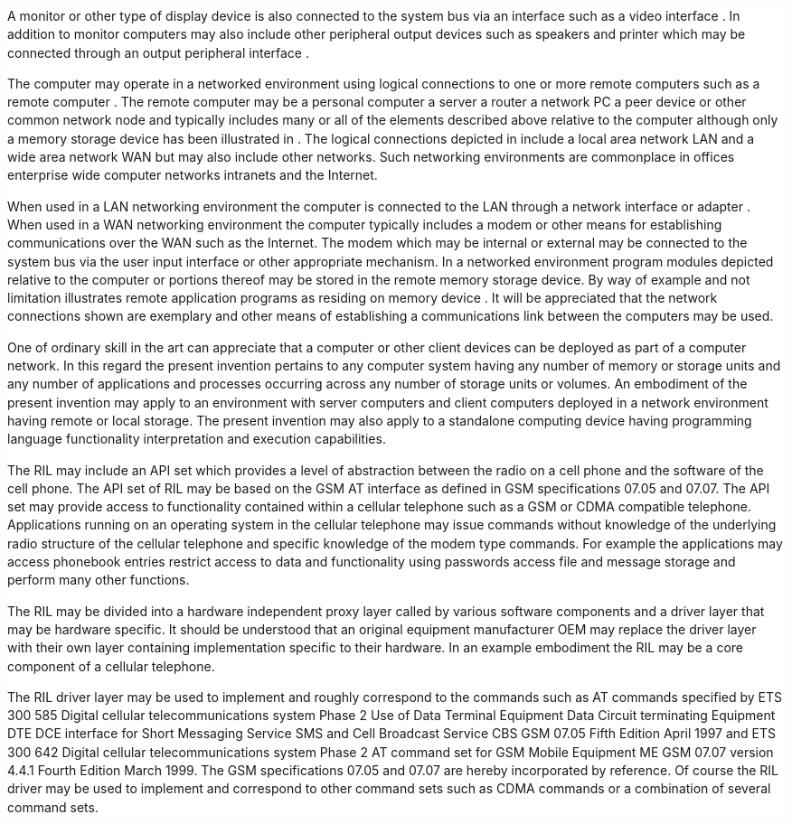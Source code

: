 A monitor or other type of display device is also connected to the system bus via an interface such as a video interface . In addition to monitor computers may also include other peripheral output devices such as speakers and printer which may be connected through an output peripheral interface .

The computer may operate in a networked environment using logical connections to one or more remote computers such as a remote computer . The remote computer may be a personal computer a server a router a network PC a peer device or other common network node and typically includes many or all of the elements described above relative to the computer although only a memory storage device has been illustrated in . The logical connections depicted in include a local area network LAN and a wide area network WAN but may also include other networks. Such networking environments are commonplace in offices enterprise wide computer networks intranets and the Internet.

When used in a LAN networking environment the computer is connected to the LAN through a network interface or adapter . When used in a WAN networking environment the computer typically includes a modem or other means for establishing communications over the WAN such as the Internet. The modem which may be internal or external may be connected to the system bus via the user input interface or other appropriate mechanism. In a networked environment program modules depicted relative to the computer or portions thereof may be stored in the remote memory storage device. By way of example and not limitation illustrates remote application programs as residing on memory device . It will be appreciated that the network connections shown are exemplary and other means of establishing a communications link between the computers may be used.

One of ordinary skill in the art can appreciate that a computer or other client devices can be deployed as part of a computer network. In this regard the present invention pertains to any computer system having any number of memory or storage units and any number of applications and processes occurring across any number of storage units or volumes. An embodiment of the present invention may apply to an environment with server computers and client computers deployed in a network environment having remote or local storage. The present invention may also apply to a standalone computing device having programming language functionality interpretation and execution capabilities.

The RIL may include an API set which provides a level of abstraction between the radio on a cell phone and the software of the cell phone. The API set of RIL may be based on the GSM AT interface as defined in GSM specifications 07.05 and 07.07. The API set may provide access to functionality contained within a cellular telephone such as a GSM or CDMA compatible telephone. Applications running on an operating system in the cellular telephone may issue commands without knowledge of the underlying radio structure of the cellular telephone and specific knowledge of the modem type commands. For example the applications may access phonebook entries restrict access to data and functionality using passwords access file and message storage and perform many other functions.

The RIL may be divided into a hardware independent proxy layer called by various software components and a driver layer that may be hardware specific. It should be understood that an original equipment manufacturer OEM may replace the driver layer with their own layer containing implementation specific to their hardware. In an example embodiment the RIL may be a core component of a cellular telephone.

The RIL driver layer may be used to implement and roughly correspond to the commands such as AT commands specified by ETS 300 585 Digital cellular telecommunications system Phase 2 Use of Data Terminal Equipment Data Circuit terminating Equipment DTE DCE interface for Short Messaging Service SMS and Cell Broadcast Service CBS GSM 07.05 Fifth Edition April 1997 and ETS 300 642 Digital cellular telecommunications system Phase 2 AT command set for GSM Mobile Equipment ME GSM 07.07 version 4.4.1 Fourth Edition March 1999. The GSM specifications 07.05 and 07.07 are hereby incorporated by reference. Of course the RIL driver may be used to implement and correspond to other command sets such as CDMA commands or a combination of several command sets.
